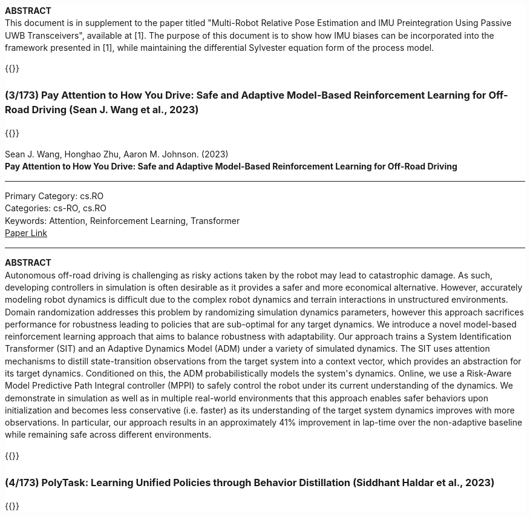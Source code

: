 
**ABSTRACT**  
This document is in supplement to the paper titled "Multi-Robot Relative Pose Estimation and IMU Preintegration Using Passive UWB Transceivers", available at [1]. The purpose of this document is to show how IMU biases can be incorporated into the framework presented in [1], while maintaining the differential Sylvester equation form of the process model.

{{</citation>}}


### (3/173) Pay Attention to How You Drive: Safe and Adaptive Model-Based Reinforcement Learning for Off-Road Driving (Sean J. Wang et al., 2023)

{{<citation>}}

Sean J. Wang, Honghao Zhu, Aaron M. Johnson. (2023)  
**Pay Attention to How You Drive: Safe and Adaptive Model-Based Reinforcement Learning for Off-Road Driving**  

---
Primary Category: cs.RO  
Categories: cs-RO, cs.RO  
Keywords: Attention, Reinforcement Learning, Transformer  
[Paper Link](http://arxiv.org/abs/2310.08674v1)  

---


**ABSTRACT**  
Autonomous off-road driving is challenging as risky actions taken by the robot may lead to catastrophic damage. As such, developing controllers in simulation is often desirable as it provides a safer and more economical alternative. However, accurately modeling robot dynamics is difficult due to the complex robot dynamics and terrain interactions in unstructured environments. Domain randomization addresses this problem by randomizing simulation dynamics parameters, however this approach sacrifices performance for robustness leading to policies that are sub-optimal for any target dynamics. We introduce a novel model-based reinforcement learning approach that aims to balance robustness with adaptability. Our approach trains a System Identification Transformer (SIT) and an Adaptive Dynamics Model (ADM) under a variety of simulated dynamics. The SIT uses attention mechanisms to distill state-transition observations from the target system into a context vector, which provides an abstraction for its target dynamics. Conditioned on this, the ADM probabilistically models the system's dynamics. Online, we use a Risk-Aware Model Predictive Path Integral controller (MPPI) to safely control the robot under its current understanding of the dynamics. We demonstrate in simulation as well as in multiple real-world environments that this approach enables safer behaviors upon initialization and becomes less conservative (i.e. faster) as its understanding of the target system dynamics improves with more observations. In particular, our approach results in an approximately 41% improvement in lap-time over the non-adaptive baseline while remaining safe across different environments.

{{</citation>}}


### (4/173) PolyTask: Learning Unified Policies through Behavior Distillation (Siddhant Haldar et al., 2023)

{{<citation>}}
